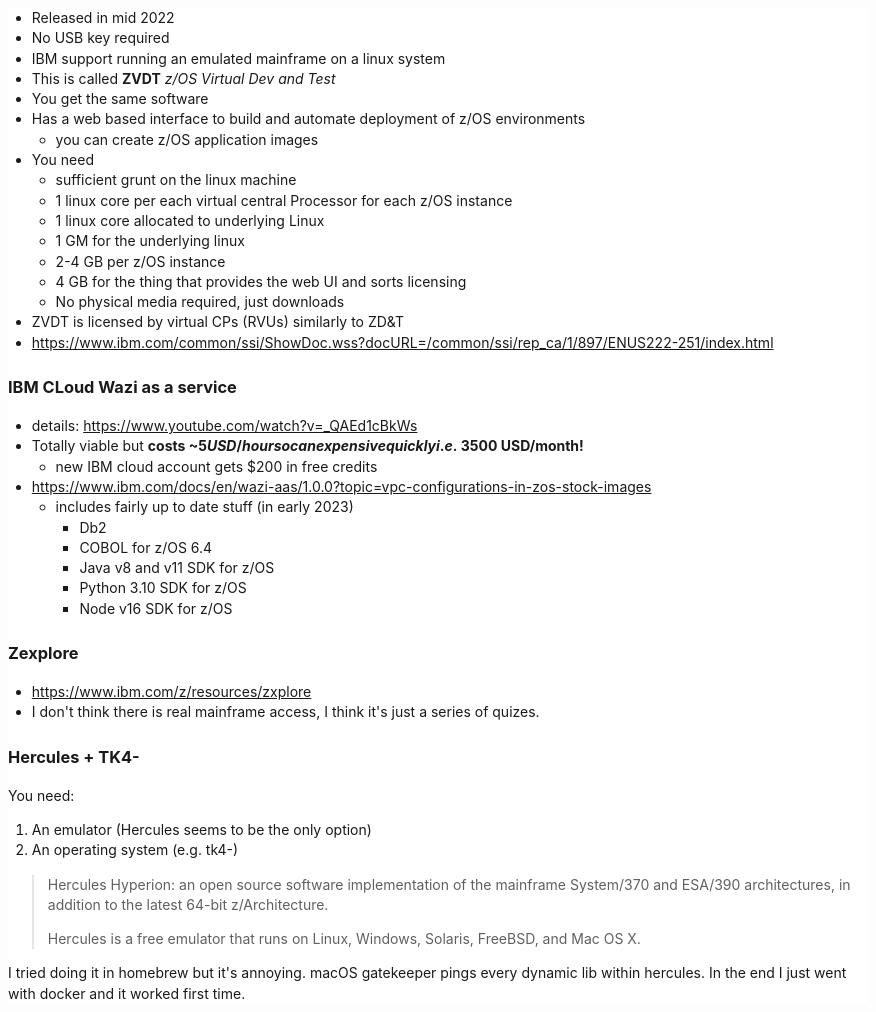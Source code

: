 -   Released in mid 2022
-   No USB key required
-   IBM support running an emulated mainframe on a linux system
-   This is called **ZVDT** _z/OS Virtual Dev and Test_
-   You get the same software
-   Has a web based interface to build and automate deployment of z/OS environments
    -   you can create z/OS application images
-   You need
    -   sufficient grunt on the linux machine
    -   1 linux core per each virtual central Processor for each z/OS instance
    -   1 linux core allocated to underlying Linux
    -   1 GM for the underlying linux
    -   2-4 GB per z/OS instance
    -   4 GB for the thing that provides the web UI and sorts licensing
    -   No physical media required, just downloads
-   ZVDT is licensed by virtual CPs (RVUs) similarly to ZD&T
-   https://www.ibm.com/common/ssi/ShowDoc.wss?docURL=/common/ssi/rep_ca/1/897/ENUS222-251/index.html

### IBM CLoud Wazi as a service

-   details: https://www.youtube.com/watch?v=_QAEd1cBkWs
-   Totally viable but **costs ~$5 USD/hour so can expensive quickly i.e. ~$3500 USD/month!**
    -   new IBM cloud account gets $200 in free credits
-   https://www.ibm.com/docs/en/wazi-aas/1.0.0?topic=vpc-configurations-in-zos-stock-images
    -   includes fairly up to date stuff (in early 2023)
        -   Db2
        -   COBOL for z/OS 6.4
        -   Java v8 and v11 SDK for z/OS
        -   Python 3.10 SDK for z/OS
        -   Node v16 SDK for z/OS

### Zexplore

-   https://www.ibm.com/z/resources/zxplore
-   I don't think there is real mainframe access, I think it's just a series of quizes.

### Hercules + TK4-

You need:

1. An emulator (Hercules seems to be the only option)
2. An operating system (e.g. tk4-)

> Hercules Hyperion: an open source software implementation of the mainframe
> System/370 and ESA/390 architectures, in addition to the latest 64-bit
> z/Architecture.
>
> Hercules is a free emulator that runs on Linux, Windows, Solaris, FreeBSD, and
> Mac OS X.

I tried doing it in homebrew but it's annoying. macOS gatekeeper pings every
dynamic lib within hercules. In the end I just went with docker and it worked
first time.
